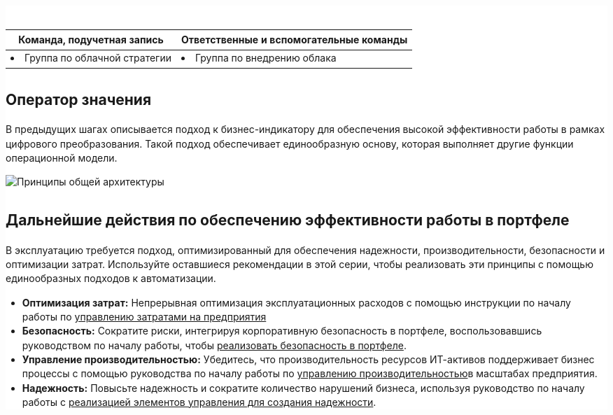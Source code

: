 
<br>

| Команда, подучетная запись | Ответственные и вспомогательные команды |
| --- | --- |
| <li> Группа по облачной стратегии | <li> Группа по внедрению облака |

## <a name="value-statement"></a>Оператор значения

В предыдущих шагах описывается подход к бизнес-индикатору для обеспечения высокой эффективности работы в рамках цифрового преобразования. Такой подход обеспечивает единообразную основу, которая выполняет другие функции операционной модели.

![Принципы общей архитектуры](../_images/shared-principles.png)

## <a name="next-steps-to-delivering-operational-excellence-across-the-portfolio"></a>Дальнейшие действия по обеспечению эффективности работы в портфеле

В эксплуатацию требуется подход, оптимизированный для обеспечения надежности, производительности, безопасности и оптимизации затрат. Используйте оставшиеся рекомендации в этой серии, чтобы реализовать эти принципы с помощью единообразных подходов к автоматизации.

- **Оптимизация затрат:** Непрерывная оптимизация эксплуатационных расходов с помощью инструкции по началу работы по [управлению затратами на предприятия](./manage-costs.md)
- **Безопасность:** Сократите риски, интегрируя корпоративную безопасность в портфеле, воспользовавшись руководством по началу работы, чтобы [реализовать безопасность в портфеле](./security.md).
- **Управление производительностью:** Убедитесь, что производительность ресурсов ИТ-активов поддерживает бизнес процессы с помощью руководства по началу работы по [управлению производительностью](./performance.md)в масштабах предприятия.
- **Надежность:** Повысьте надежность и сократите количество нарушений бизнеса, используя руководство по началу работы с [реализацией элементов управления для создания надежности](./reliability.md).
